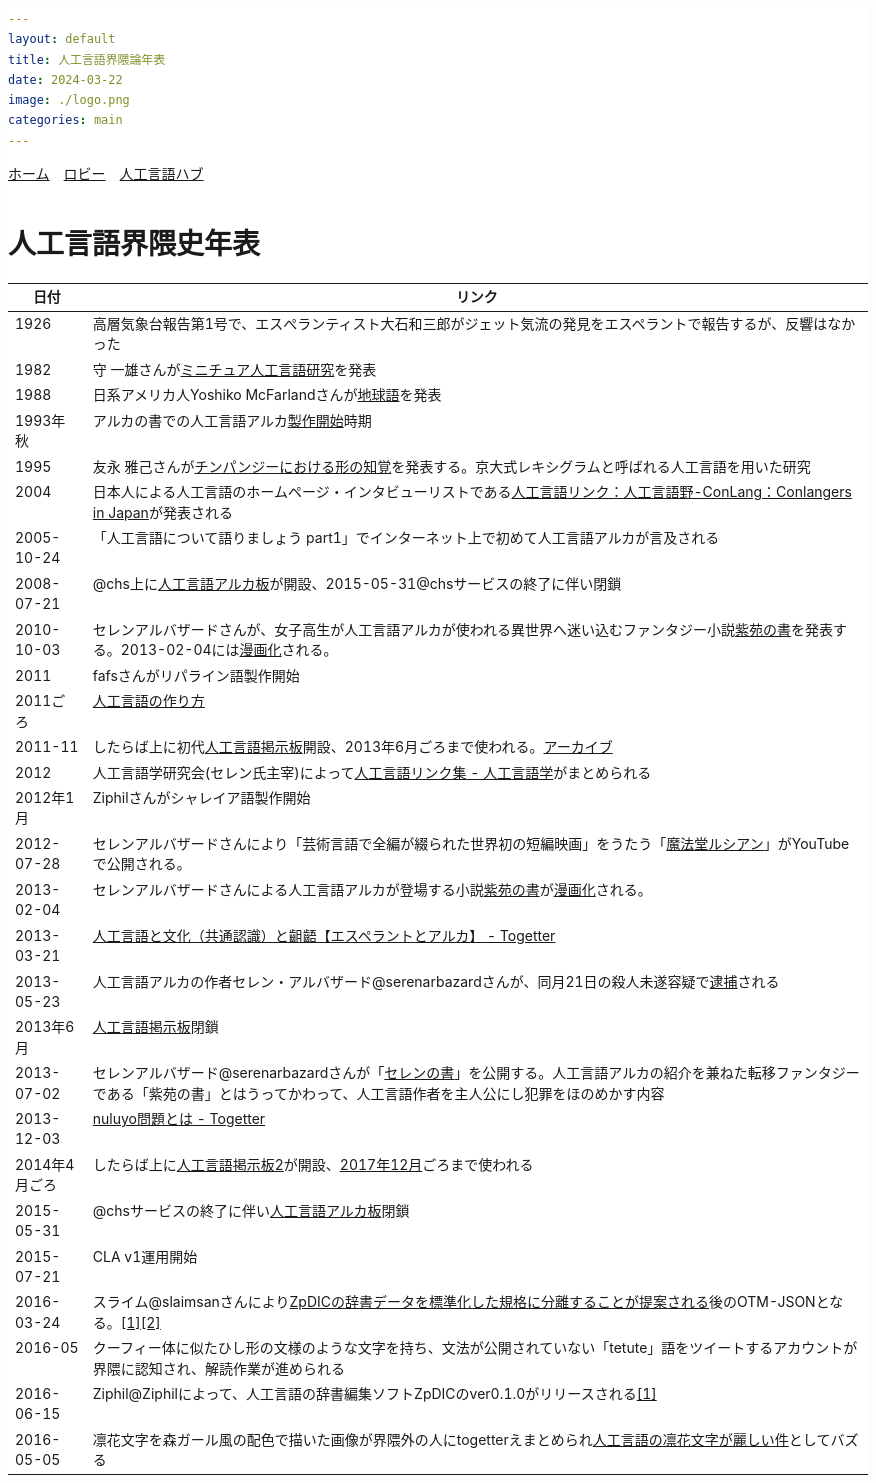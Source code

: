 ```yaml
---
layout: default
title: 人工言語界隈論年表
date: 2024-03-22
image: ./logo.png
categories: main
---
```

[ホーム](./index)　[ロビー](144)　[人工言語ハブ](128)


# 人工言語界隈史年表

|日付|リンク|
|---|---|
|1926|高層気象台報告第1号で、エスぺランティスト大石和三郎がジェット気流の発見をエスペラントで報告するが、反響はなかった|
|1982|守 一雄さんが[ミニチュア人工言語研究](https://www.jstage.jst.go.jp/article/jjpsy1926/53/2/53_2_114/_article/-char/ja/)を発表|
|1988|日系アメリカ人Yoshiko McFarlandさんが[地球語](https://www.earthlanguage.org/)を発表|
|1993年秋|アルカの書での人工言語アルカ[製作開始](https://conlinguistics.org/blog/?p=689)時期|
|1995|友永 雅己さんが[チンパンジーにおける形の知覚](https://www.jstage.jst.go.jp/article/sjpr/38/4/38_606/_article/-char/ja)を発表する。京大式レキシグラムと呼ばれる人工言語を用いた研究|
|2004|日本人による人工言語のホームページ・インタビューリストである[人工言語リンク：人工言語野-ConLang：Conlangers in Japan](https://dos.chottu.net/conlang_link.html?l=index)が発表される|
|2005-10-24|「人工言語について語りましょう part1」でインターネット上で初めて人工言語アルカが言及される|
|2008-07-21|@chs上に[人工言語アルカ板](https://jinkougengoarka.wiki.fc2.com/wiki/%E3%83%88%E3%83%83%E3%83%97%E3%83%9A%E3%83%BC%E3%82%B8)が開設、2015-05-31@chsサービスの終了に伴い閉鎖|
|2010-10-03|セレンアルバザードさんが、女子高生が人工言語アルカが使われる異世界へ迷い込むファンタジー小説[紫苑の書](https://conlinguistics.org/arka/works_sev_1.html)を発表する。2013-02-04には[漫画化](https://conlinguistics.org/arka/works_xale_2.html)される。|
|2011|fafsさんがリパライン語製作開始|
|2011ごろ|[人工言語の作り方](https://conlinguistics.org/create/)|
|2011-11|したらば上に初代[人工言語掲示板](https://jbbs.shitaraba.net/study/11532/)開設、2013年6月ごろまで使われる。[アーカイブ](https://conlangarchive.wiki.fc2.com/)|
|2012|人工言語学研究会(セレン氏主宰)によって[人工言語リンク集 - 人工言語学](https://conlinguistics.org/link.html)がまとめられる|
|2012年1月|Ziphilさんがシャレイア語製作開始|
|2012-07-28|セレンアルバザードさんにより「芸術言語で全編が綴られた世界初の短編映画」をうたう「[魔法堂ルシアン](https://www.youtube.com/watch?v=VIeBX5S1f8E)」がYouTubeで公開される。|
|2013-02-04|セレンアルバザードさんによる人工言語アルカが登場する小説[紫苑の書](https://conlinguistics.org/arka/works_sev_1.html)が[漫画化](https://conlinguistics.org/arka/works_xale_2.html)される。|
|2013-03-21|[人工言語と文化（共通認識）と齟齬【エスペラントとアルカ】 - Togetter](https://togetter.com/li/475056 )|
|2013-05-23|人工言語アルカの作者セレン・アルバザード@serenarbazardさんが、同月21日の殺人未遂容疑で[逮捕](https://www.nikkei.com/article/DGXNASDG2305O_T20C13A5CC1000/)される|
|2013年6月|[人工言語掲示板](https://jbbs.shitaraba.net/study/11532/)閉鎖|
|2013-07-02|セレンアルバザード@serenarbazardさんが「[セレンの書](https://conlinguistics.org/files/klei/920_%E3%82%BB%E3%83%AC%E3%83%B3%E3%81%AE%E6%9B%B8/%E3%80%8E%E3%82%BB%E3%83%AC%E3%83%B3%E3%81%AE%E6%9B%B8%E3%80%8F.pdf)」を公開する。人工言語アルカの紹介を兼ねた転移ファンタジーである「紫苑の書」とはうってかわって、人工言語作者を主人公にし犯罪をほのめかす内容|
|2013-12-03|[nuluyo問題とは - Togetter  ](https://togetter.com/li/598207)|
|2014年4月ごろ|したらば上に[人工言語掲示板2](https://jbbs.shitaraba.net/study/12068/)が開設、[2017年12月](https://web.archive.org/web/20171230064925/http://jbbs.shitaraba.net:80/study/12068/)ごろまで使われる|
|2015-05-31|@chsサービスの終了に伴い[人工言語アルカ板](https://jinkougengoarka.wiki.fc2.com/wiki/%E3%83%88%E3%83%83%E3%83%97%E3%83%9A%E3%83%BC%E3%82%B8)閉鎖|
|2015-07-21|CLA v1運用開始|
|2016-03-24|スライム@slaimsanさんにより[ZpDICの辞書データを標準化した規格に分離することが提案される](https://twitter.com/slaimsan/status/712931832145309697)後のOTM-JSONとなる。[[1]](https://togetter.com/li/1363644)[[2]](https://togetter.com/li/1363644)|
|2016-05|クーフィー体に似たひし形の文様のような文字を持ち、文法が公開されていない「tetute」語をツイートするアカウントが界隈に認知され、解読作業が進められる|
|2016-06-15|Ziphil@Ziphilによって、人工言語の辞書編集ソフトZpDICのver0.1.0がリリースされる[[1]](https://twitter.com/Ziphil/status/743086657390383104)|
|2016-05-05|凛花文字を森ガール風の配色で描いた画像が界隈外の人にtogetterえまとめられ[人工言語の凛花文字が麗しい件](https://togetter.com/li/975890)としてバズる|